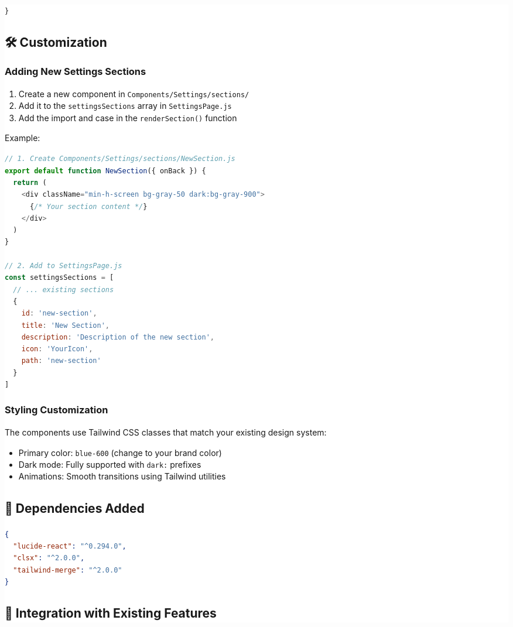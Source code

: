 ```javascript
}
```

## 🛠️ Customization

### Adding New Settings Sections
1. Create a new component in `Components/Settings/sections/`
2. Add it to the `settingsSections` array in `SettingsPage.js`
3. Add the import and case in the `renderSection()` function

Example:
```javascript
// 1. Create Components/Settings/sections/NewSection.js
export default function NewSection({ onBack }) {
  return (
    <div className="min-h-screen bg-gray-50 dark:bg-gray-900">
      {/* Your section content */}
    </div>
  )
}

// 2. Add to SettingsPage.js
const settingsSections = [
  // ... existing sections
  {
    id: 'new-section',
    title: 'New Section',
    description: 'Description of the new section',
    icon: 'YourIcon',
    path: 'new-section'
  }
]
```

### Styling Customization
The components use Tailwind CSS classes that match your existing design system:
- Primary color: `blue-600` (change to your brand color)
- Dark mode: Fully supported with `dark:` prefixes
- Animations: Smooth transitions using Tailwind utilities

## 🔧 Dependencies Added
```json
{
  "lucide-react": "^0.294.0",
  "clsx": "^2.0.0",
  "tailwind-merge": "^2.0.0"
}
```

## 🎨 Integration with Existing Features
